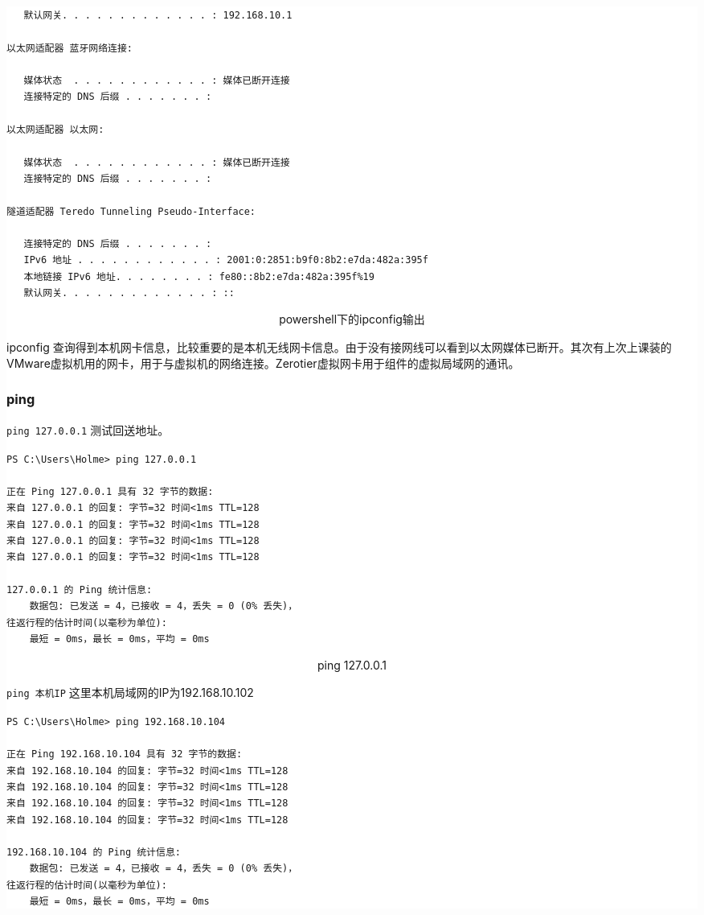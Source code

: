 ```
   默认网关. . . . . . . . . . . . . : 192.168.10.1

以太网适配器 蓝牙网络连接:

   媒体状态  . . . . . . . . . . . . : 媒体已断开连接
   连接特定的 DNS 后缀 . . . . . . . :

以太网适配器 以太网:

   媒体状态  . . . . . . . . . . . . : 媒体已断开连接
   连接特定的 DNS 后缀 . . . . . . . :

隧道适配器 Teredo Tunneling Pseudo-Interface:

   连接特定的 DNS 后缀 . . . . . . . :
   IPv6 地址 . . . . . . . . . . . . : 2001:0:2851:b9f0:8b2:e7da:482a:395f
   本地链接 IPv6 地址. . . . . . . . : fe80::8b2:e7da:482a:395f%19
   默认网关. . . . . . . . . . . . . : ::
```

<center>powershell下的ipconfig输出</center>

ipconfig 查询得到本机网卡信息，比较重要的是本机无线网卡信息。由于没有接网线可以看到以太网媒体已断开。其次有上次上课装的VMware虚拟机用的网卡，用于与虚拟机的网络连接。Zerotier虚拟网卡用于组件的虚拟局域网的通讯。



### ping

`ping 127.0.0.1` 测试回送地址。

```
PS C:\Users\Holme> ping 127.0.0.1

正在 Ping 127.0.0.1 具有 32 字节的数据:
来自 127.0.0.1 的回复: 字节=32 时间<1ms TTL=128
来自 127.0.0.1 的回复: 字节=32 时间<1ms TTL=128
来自 127.0.0.1 的回复: 字节=32 时间<1ms TTL=128
来自 127.0.0.1 的回复: 字节=32 时间<1ms TTL=128

127.0.0.1 的 Ping 统计信息:
    数据包: 已发送 = 4，已接收 = 4，丢失 = 0 (0% 丢失)，
往返行程的估计时间(以毫秒为单位):
    最短 = 0ms，最长 = 0ms，平均 = 0ms
```

<center>ping 127.0.0.1</center>

`ping 本机IP` 这里本机局域网的IP为192.168.10.102

```
PS C:\Users\Holme> ping 192.168.10.104

正在 Ping 192.168.10.104 具有 32 字节的数据:
来自 192.168.10.104 的回复: 字节=32 时间<1ms TTL=128
来自 192.168.10.104 的回复: 字节=32 时间<1ms TTL=128
来自 192.168.10.104 的回复: 字节=32 时间<1ms TTL=128
来自 192.168.10.104 的回复: 字节=32 时间<1ms TTL=128

192.168.10.104 的 Ping 统计信息:
    数据包: 已发送 = 4，已接收 = 4，丢失 = 0 (0% 丢失)，
往返行程的估计时间(以毫秒为单位):
    最短 = 0ms，最长 = 0ms，平均 = 0ms
```
